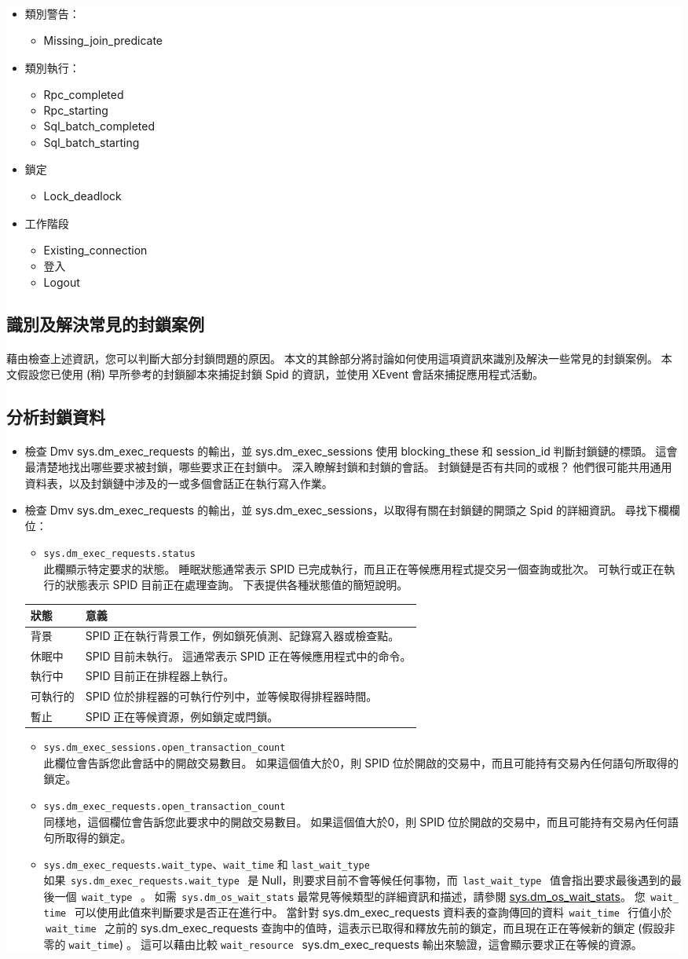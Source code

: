 -   類別警告： 
    -   Missing_join_predicate

-   類別執行：
    -   Rpc_completed
    -   Rpc_starting 
    -   Sql_batch_completed
    -   Sql_batch_starting

-   鎖定
    -   Lock_deadlock

-   工作階段
    -   Existing_connection
    -   登入
    -   Logout

## <a name="identify-and-resolve-common-blocking-scenarios"></a>識別及解決常見的封鎖案例

藉由檢查上述資訊，您可以判斷大部分封鎖問題的原因。 本文的其餘部分將討論如何使用這項資訊來識別及解決一些常見的封鎖案例。 本文假設您已使用 (稍) 早所參考的封鎖腳本來捕捉封鎖 Spid 的資訊，並使用 XEvent 會話來捕捉應用程式活動。

## <a name="analyze-blocking-data"></a>分析封鎖資料 

* 檢查 Dmv sys.dm_exec_requests 的輸出，並 sys.dm_exec_sessions 使用 blocking_these 和 session_id 判斷封鎖鏈的標頭。 這會最清楚地找出哪些要求被封鎖，哪些要求正在封鎖中。 深入瞭解封鎖和封鎖的會話。 封鎖鏈是否有共同的或根？ 他們很可能共用通用資料表，以及封鎖鏈中涉及的一或多個會話正在執行寫入作業。 

* 檢查 Dmv sys.dm_exec_requests 的輸出，並 sys.dm_exec_sessions，以取得有關在封鎖鏈的開頭之 Spid 的詳細資訊。 尋找下欄欄位： 

    -    `sys.dm_exec_requests.status`  
    此欄顯示特定要求的狀態。 睡眠狀態通常表示 SPID 已完成執行，而且正在等候應用程式提交另一個查詢或批次。 可執行或正在執行的狀態表示 SPID 目前正在處理查詢。 下表提供各種狀態值的簡短說明。

    | 狀態 | 意義 |
    |:-|:-|
    | 背景 | SPID 正在執行背景工作，例如鎖死偵測、記錄寫入器或檢查點。 |
    | 休眠中 | SPID 目前未執行。 這通常表示 SPID 正在等候應用程式中的命令。 |
    | 執行中 | SPID 目前正在排程器上執行。 |
    | 可執行的 | SPID 位於排程器的可執行佇列中，並等候取得排程器時間。 |
    | 暫止 | SPID 正在等候資源，例如鎖定或閂鎖。 | 
                       
    -    `sys.dm_exec_sessions.open_transaction_count`  
    此欄位會告訴您此會話中的開啟交易數目。 如果這個值大於0，則 SPID 位於開啟的交易中，而且可能持有交易內任何語句所取得的鎖定。

    -    `sys.dm_exec_requests.open_transaction_count`  
    同樣地，這個欄位會告訴您此要求中的開啟交易數目。 如果這個值大於0，則 SPID 位於開啟的交易中，而且可能持有交易內任何語句所取得的鎖定。

    -   `sys.dm_exec_requests.wait_type`、`wait_time` 和 `last_wait_type`  
    如果  `sys.dm_exec_requests.wait_type`   是 Null，則要求目前不會等候任何事物，而  `last_wait_type`   值會指出要求最後遇到的最後一個  `wait_type`   。 如需  `sys.dm_os_wait_stats` 最常見等候類型的詳細資訊和描述，請參閱 [sys.dm_os_wait_stats](/sql/relational-databases/system-dynamic-management-views/sys-dm-os-wait-stats-transact-sql)。 您  `wait_time`   可以使用此值來判斷要求是否正在進行中。 當針對 sys.dm_exec_requests 資料表的查詢傳回的資料  `wait_time`   行值小於  `wait_time`   之前的 sys.dm_exec_requests 查詢中的值時，這表示已取得和釋放先前的鎖定，而且現在正在等候新的鎖定 (假設非零的 `wait_time`) 。 這可以藉由比較 `wait_resource`   sys.dm_exec_requests 輸出來驗證，這會顯示要求正在等候的資源。
